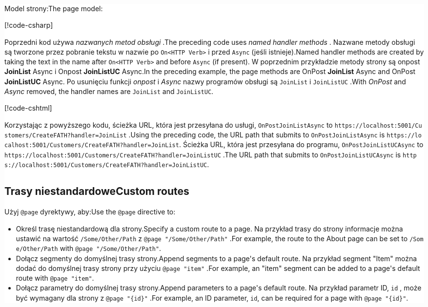 <span data-ttu-id="c1cbf-393">Model strony:</span><span class="sxs-lookup"><span data-stu-id="c1cbf-393">The page model:</span></span>

[!code-csharp[](index/sample/:::no-loc(Razor):::PagesContacts2/Pages/Customers/CreateFATH.cshtml.cs?highlight=20,32)]

<span data-ttu-id="c1cbf-394">Poprzedni kod używa *nazwanych metod obsługi* .</span><span class="sxs-lookup"><span data-stu-id="c1cbf-394">The preceding code uses *named handler methods* .</span></span> <span data-ttu-id="c1cbf-395">Nazwane metody obsługi są tworzone przez pobranie tekstu w nazwie po `On<HTTP Verb>` i przed `Async` (jeśli istnieje).</span><span class="sxs-lookup"><span data-stu-id="c1cbf-395">Named handler methods are created by taking the text in the name after `On<HTTP Verb>` and before `Async` (if present).</span></span> <span data-ttu-id="c1cbf-396">W poprzednim przykładzie metody strony są onpost **JoinList** Async i Onpost **JoinListUC** Async.</span><span class="sxs-lookup"><span data-stu-id="c1cbf-396">In the preceding example, the page methods are OnPost **JoinList** Async and OnPost **JoinListUC** Async.</span></span> <span data-ttu-id="c1cbf-397">Po usunięciu funkcji *onpost* i *Async* nazwy programów obsługi są `JoinList` i `JoinListUC` .</span><span class="sxs-lookup"><span data-stu-id="c1cbf-397">With *OnPost* and *Async* removed, the handler names are `JoinList` and `JoinListUC`.</span></span>

[!code-cshtml[](index/sample/:::no-loc(Razor):::PagesContacts2/Pages/Customers/CreateFATH.cshtml?range=12-13)]

<span data-ttu-id="c1cbf-398">Korzystając z powyższego kodu, ścieżka URL, która jest przesyłana do usługi, `OnPostJoinListAsync` to `https://localhost:5001/Customers/CreateFATH?handler=JoinList` .</span><span class="sxs-lookup"><span data-stu-id="c1cbf-398">Using the preceding code, the URL path that submits to `OnPostJoinListAsync` is `https://localhost:5001/Customers/CreateFATH?handler=JoinList`.</span></span> <span data-ttu-id="c1cbf-399">Ścieżka URL, która jest przesyłana do programu, `OnPostJoinListUCAsync` to `https://localhost:5001/Customers/CreateFATH?handler=JoinListUC` .</span><span class="sxs-lookup"><span data-stu-id="c1cbf-399">The URL path that submits to `OnPostJoinListUCAsync` is `https://localhost:5001/Customers/CreateFATH?handler=JoinListUC`.</span></span>

## <a name="custom-routes"></a><span data-ttu-id="c1cbf-400">Trasy niestandardowe</span><span class="sxs-lookup"><span data-stu-id="c1cbf-400">Custom routes</span></span>

<span data-ttu-id="c1cbf-401">Użyj `@page` dyrektywy, aby:</span><span class="sxs-lookup"><span data-stu-id="c1cbf-401">Use the `@page` directive to:</span></span>

* <span data-ttu-id="c1cbf-402">Określ trasę niestandardową dla strony.</span><span class="sxs-lookup"><span data-stu-id="c1cbf-402">Specify a custom route to a page.</span></span> <span data-ttu-id="c1cbf-403">Na przykład trasy do strony informacje można ustawić na wartość `/Some/Other/Path` z `@page "/Some/Other/Path"` .</span><span class="sxs-lookup"><span data-stu-id="c1cbf-403">For example, the route to the About page can be set to `/Some/Other/Path` with `@page "/Some/Other/Path"`.</span></span>
* <span data-ttu-id="c1cbf-404">Dołącz segmenty do domyślnej trasy strony.</span><span class="sxs-lookup"><span data-stu-id="c1cbf-404">Append segments to a page's default route.</span></span> <span data-ttu-id="c1cbf-405">Na przykład segment "Item" można dodać do domyślnej trasy strony przy użyciu `@page "item"` .</span><span class="sxs-lookup"><span data-stu-id="c1cbf-405">For example, an "item" segment can be added to a page's default route with `@page "item"`.</span></span>
* <span data-ttu-id="c1cbf-406">Dołącz parametry do domyślnej trasy strony.</span><span class="sxs-lookup"><span data-stu-id="c1cbf-406">Append parameters to a page's default route.</span></span> <span data-ttu-id="c1cbf-407">Na przykład parametr ID, `id` , może być wymagany dla strony z `@page "{id}"` .</span><span class="sxs-lookup"><span data-stu-id="c1cbf-407">For example, an ID parameter, `id`, can be required for a page with `@page "{id}"`.</span></span>
